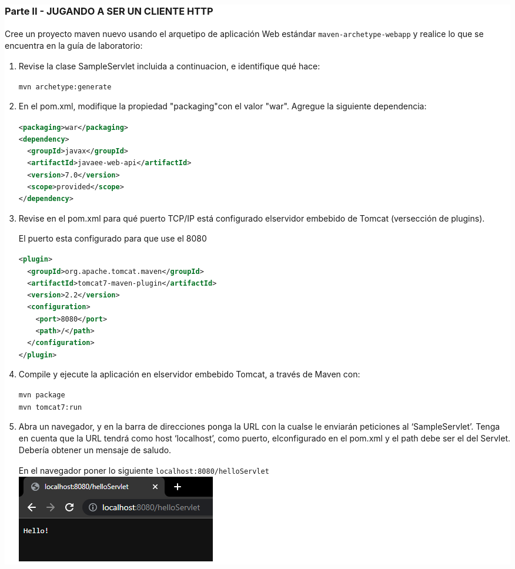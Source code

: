 ### Parte II - JUGANDO A SER UN CLIENTE HTTP

Cree un proyecto maven nuevo usando el arquetipo de aplicación Web estándar `maven-archetype-webapp` y realice lo que se encuentra en la guía de laboratorio:

01. Revise la clase SampleServlet incluida a continuacion, e identifique qué hace:

    ```bash
    mvn archetype:generate
    ```

02. En el pom.xml, modifique la propiedad "packaging"con el valor "war". Agregue la siguiente dependencia:

    ```xml
    <packaging>war</packaging>
    <dependency>
      <groupId>javax</groupId>
      <artifactId>javaee-web-api</artifactId>
      <version>7.0</version>
      <scope>provided</scope>
    </dependency>
    ```

03. Revise en el pom.xml para qué puerto TCP/IP está configurado elservidor embebido de Tomcat (versección de plugins).

    El puerto esta configurado para que use el 8080

    ```xml
    <plugin>
      <groupId>org.apache.tomcat.maven</groupId>
      <artifactId>tomcat7-maven-plugin</artifactId>
      <version>2.2</version>
      <configuration>
        <port>8080</port>
        <path>/</path>
      </configuration>
    </plugin>
    ```

04. Compile y ejecute la aplicación en elservidor embebido Tomcat, a través de Maven con:

    ```bash
    mvn package
    mvn tomcat7:run
    ```

05. Abra un navegador, y en la barra de direcciones ponga la URL con la cualse le enviarán peticiones al ‘SampleServlet’. Tenga en cuenta que la URL tendrá como host ‘localhost’, como puerto, elconfigurado en el pom.xml y el path debe ser el del Servlet. Debería obtener un mensaje de saludo.

    En el navegador poner lo siguiente `localhost:8080/helloServlet`\
    ![PeticionSampleServlet](./imgs/tomcatservlet.png)
